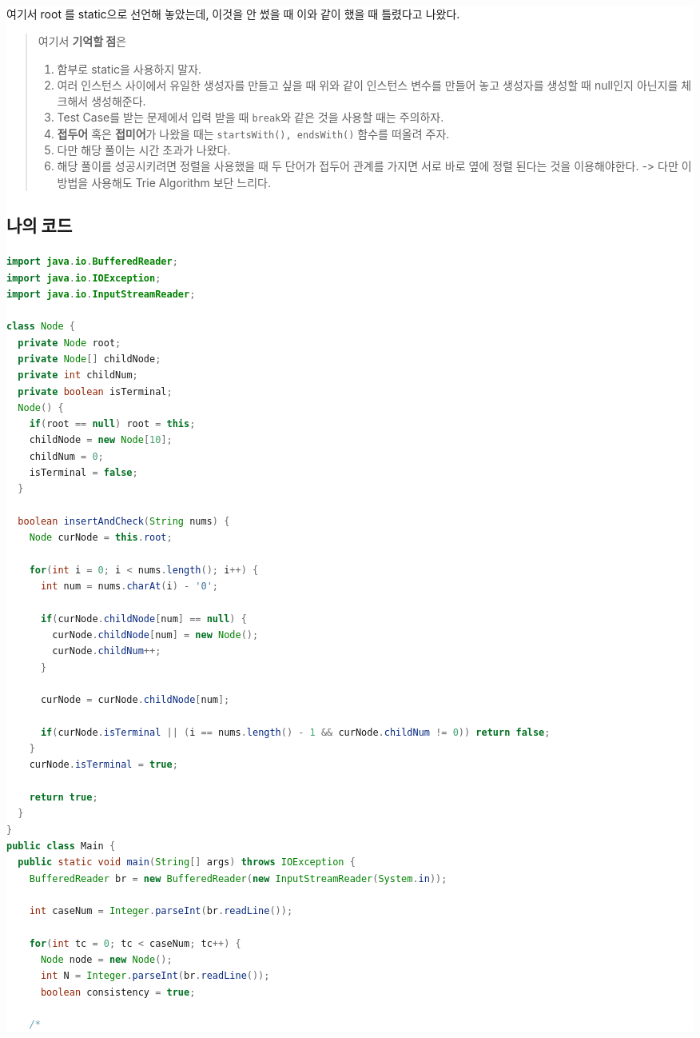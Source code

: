 여기서 root 를 static으로 선언해 놓았는데, 이것을 안 썼을 때 이와 같이 했을 때 틀렸다고 나왔다.

> 
> 여기서 **기억할 점**은
> 
> 1. 함부로 static을 사용하지 말자.
> 2. 여러 인스턴스 사이에서 유일한 생성자를 만들고 싶을 때 위와 같이 인스턴스 변수를 만들어 놓고 생성자를 생성할 때 null인지 아닌지를 체크해서 생성해준다.
> 3. Test Case를 받는 문제에서 입력 받을 때 ```break```와 같은 것을 사용할 때는 주의하자.  
> 4. **접두어** 혹은 **접미어**가 나왔을 때는 ``startsWith(), endsWith()`` 함수를 떠올려 주자.
>   1. 다만 해당 풀이는 시간 초과가 나왔다. 
>   2. 해당 풀이를 성공시키려면 정렬을 사용했을 때 두 단어가 접두어 관계를 가지면 서로 바로 옆에 정렬 된다는 것을 이용해야한다. -> 다만 이 방법을 사용해도 Trie Algorithm 보단 느리다.

## 나의 코드 

```java
import java.io.BufferedReader;
import java.io.IOException;
import java.io.InputStreamReader;

class Node {
  private Node root;
  private Node[] childNode;
  private int childNum;
  private boolean isTerminal;
  Node() {
    if(root == null) root = this;
    childNode = new Node[10];
    childNum = 0;
    isTerminal = false;
  }

  boolean insertAndCheck(String nums) {
    Node curNode = this.root;

    for(int i = 0; i < nums.length(); i++) {
      int num = nums.charAt(i) - '0';

      if(curNode.childNode[num] == null) {
        curNode.childNode[num] = new Node();
        curNode.childNum++;
      }

      curNode = curNode.childNode[num];

      if(curNode.isTerminal || (i == nums.length() - 1 && curNode.childNum != 0)) return false;
    }
    curNode.isTerminal = true;

    return true;
  }
}
public class Main {
  public static void main(String[] args) throws IOException {
    BufferedReader br = new BufferedReader(new InputStreamReader(System.in));

    int caseNum = Integer.parseInt(br.readLine());

    for(int tc = 0; tc < caseNum; tc++) {
      Node node = new Node();
      int N = Integer.parseInt(br.readLine());
      boolean consistency = true;

    /*
```